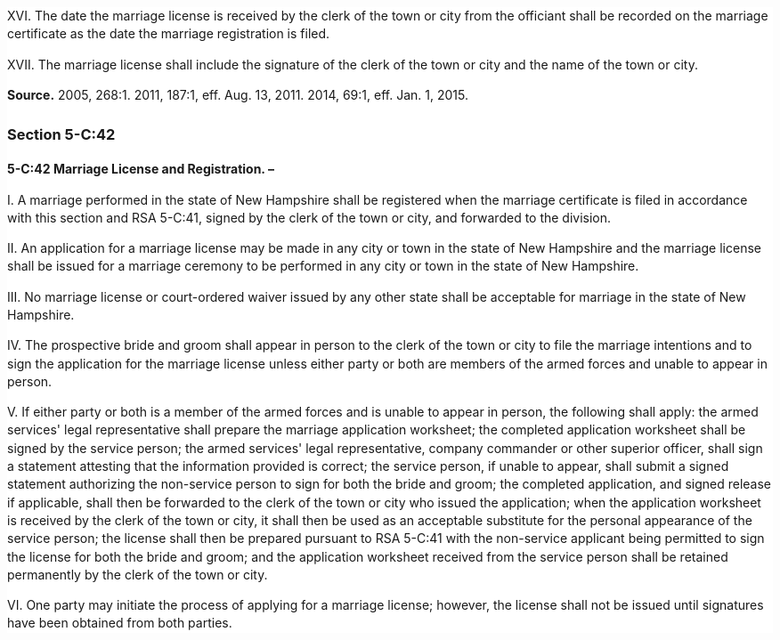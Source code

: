  XVI. The date the marriage license is received by the clerk of the
town or city from the officiant shall be recorded on the marriage
certificate as the date the marriage registration is filed.
                                             
 XVII. The marriage license shall include the signature of the clerk
of the town or city and the name of the town or city.

**Source.** 2005, 268:1. 2011, 187:1, eff. Aug. 13, 2011. 2014, 69:1,
eff. Jan. 1, 2015.

### Section 5-C:42

 **5-C:42 Marriage License and Registration. –**
                                             
 I. A marriage performed in the state of New Hampshire shall be
registered when the marriage certificate is filed in accordance with
this section and RSA 5-C:41, signed by the clerk of the town or city,
and forwarded to the division.
                                             
 II. An application for a marriage license may be made in any city or
town in the state of New Hampshire and the marriage license shall be
issued for a marriage ceremony to be performed in any city or town in
the state of New Hampshire.
                                             
 III. No marriage license or court-ordered waiver issued by any other
state shall be acceptable for marriage in the state of New Hampshire.
                                             
 IV. The prospective bride and groom shall appear in person to the
clerk of the town or city to file the marriage intentions and to sign
the application for the marriage license unless either party or both are
members of the armed forces and unable to appear in person.
                                             
 V. If either party or both is a member of the armed forces and is
unable to appear in person, the following shall apply: the armed
services' legal representative shall prepare the marriage application
worksheet; the completed application worksheet shall be signed by the
service person; the armed services' legal representative, company
commander or other superior officer, shall sign a statement attesting
that the information provided is correct; the service person, if unable
to appear, shall submit a signed statement authorizing the non-service
person to sign for both the bride and groom; the completed application,
and signed release if applicable, shall then be forwarded to the clerk
of the town or city who issued the application; when the application
worksheet is received by the clerk of the town or city, it shall then be
used as an acceptable substitute for the personal appearance of the
service person; the license shall then be prepared pursuant to RSA
5-C:41 with the non-service applicant being permitted to sign the
license for both the bride and groom; and the application worksheet
received from the service person shall be retained permanently by the
clerk of the town or city.
                                             
 VI. One party may initiate the process of applying for a marriage
license; however, the license shall not be issued until signatures have
been obtained from both parties.
                                             